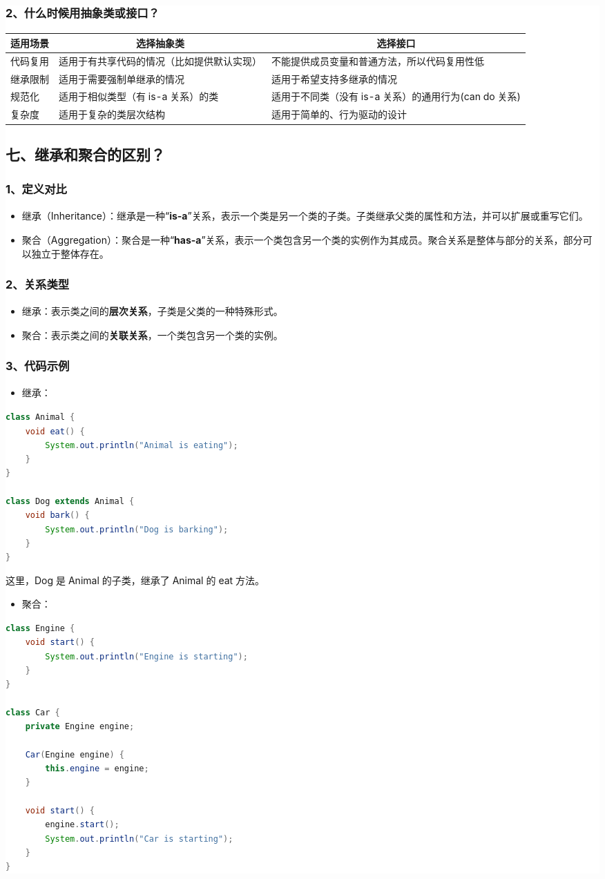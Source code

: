 ### 2、什么时候用抽象类或接口？

| 适用场景  | 	选择抽象类	                | 选择接口                               |
|-------|------------------------|------------------------------------|
| 代码复用  | 	适用于有共享代码的情况（比如提供默认实现） | 	不能提供成员变量和普通方法，所以代码复用性低            |
| 继承限制	 | 适用于需要强制单继承的情况          | 	适用于希望支持多继承的情况                     |
| 规范化	  | 适用于相似类型（有 is-a 关系）的类	  | 适用于不同类（没有 is-a 关系）的通用行为(can do 关系) |
| 复杂度   | 	适用于复杂的类层次结构           | 	适用于简单的、行为驱动的设计                    |

## 七、继承和聚合的区别？

### 1、定义对比

- 继承（Inheritance）：继承是一种“**is-a**”关系，表示一个类是另一个类的子类。子类继承父类的属性和方法，并可以扩展或重写它们。

- 聚合（Aggregation）：聚合是一种“**has-a**”关系，表示一个类包含另一个类的实例作为其成员。聚合关系是整体与部分的关系，部分可以独立于整体存在。

### 2、关系类型

- 继承：表示类之间的**层次关系**，子类是父类的一种特殊形式。

- 聚合：表示类之间的**关联关系**，一个类包含另一个类的实例。

### 3、代码示例

- 继承：

```java
class Animal {
    void eat() {
        System.out.println("Animal is eating");
    }
}

class Dog extends Animal {
    void bark() {
        System.out.println("Dog is barking");
    }
}
```

这里，Dog 是 Animal 的子类，继承了 Animal 的 eat 方法。

- 聚合：

```java
class Engine {
    void start() {
        System.out.println("Engine is starting");
    }
}

class Car {
    private Engine engine;

    Car(Engine engine) {
        this.engine = engine;
    }

    void start() {
        engine.start();
        System.out.println("Car is starting");
    }
}
```